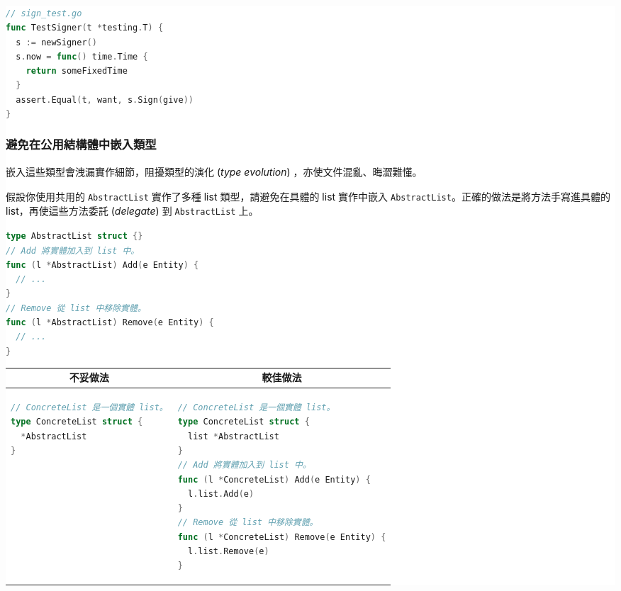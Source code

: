 ```go
// sign_test.go
func TestSigner(t *testing.T) {
  s := newSigner()
  s.now = func() time.Time {
    return someFixedTime
  }
  assert.Equal(t, want, s.Sign(give))
}
```

</td></tr>
</tbody></table>

### 避免在公用結構體中嵌入類型

嵌入這些類型會洩漏實作細節，阻擾類型的演化 (*type evolution*) ，亦使文件混亂、晦澀難懂。

假設你使用共用的 `AbstractList` 實作了多種 list 類型，請避免在具體的 list 實作中嵌入 `AbstractList`。正確的做法是將方法手寫進具體的 list，再使這些方法委託 (*delegate*) 到 `AbstractList` 上。

```go
type AbstractList struct {}
// Add 將實體加入到 list 中。
func (l *AbstractList) Add(e Entity) {
  // ...
}
// Remove 從 list 中移除實體。
func (l *AbstractList) Remove(e Entity) {
  // ...
}
```

<table>
<thead><tr><th>不妥做法</th> <th>較佳做法</th></tr></thead>
<tbody>
<tr><td>

```go
// ConcreteList 是一個實體 list。
type ConcreteList struct {
  *AbstractList
}
```

</td><td>

```go
// ConcreteList 是一個實體 list。
type ConcreteList struct {
  list *AbstractList
}
// Add 將實體加入到 list 中。
func (l *ConcreteList) Add(e Entity) {
  l.list.Add(e)
}
// Remove 從 list 中移除實體。
func (l *ConcreteList) Remove(e Entity) {
  l.list.Remove(e)
}
```
